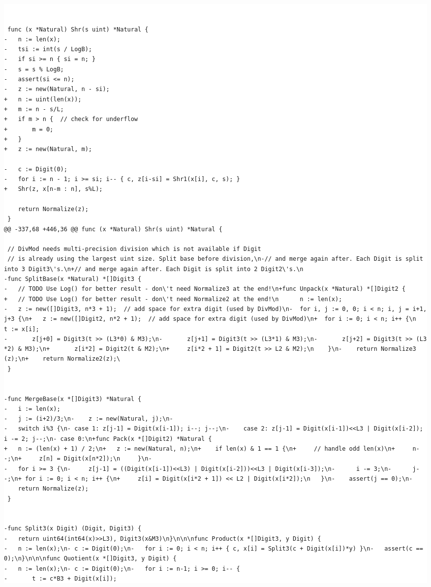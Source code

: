```
 
 
 func (x *Natural) Shr(s uint) *Natural {
-	n := len(x);
-	tsi := int(s / LogB);
-	if si >= n { si = n; }
-	s = s % LogB;
-	assert(si <= n);
-	z := new(Natural, n - si);
+	n := uint(len(x));
+	m := n - s/L;
+	if m > n {  // check for underflow
+		m = 0;
+	}
+	z := new(Natural, m);
  	
-	c := Digit(0);
-	for i := n - 1; i >= si; i-- { c, z[i-si] = Shr1(x[i], c, s); }
+	Shr(z, x[n-m : n], s%L);
  	
  	return Normalize(z);
 }
@@ -337,68 +446,36 @@ func (x *Natural) Shr(s uint) *Natural {
 
 // DivMod needs multi-precision division which is not available if Digit
 // is already using the largest uint size. Split base before division,\n-// and merge again after. Each Digit is split into 3 Digit3\'s.\n+// and merge again after. Each Digit is split into 2 Digit2\'s.\n 
-func SplitBase(x *Natural) *[]Digit3 {
-	// TODO Use Log() for better result - don\'t need Normalize3 at the end!\n+func Unpack(x *Natural) *[]Digit2 {
+	// TODO Use Log() for better result - don\'t need Normalize2 at the end!\n  	n := len(x);
-	z := new([]Digit3, n*3 + 1);  // add space for extra digit (used by DivMod)\n-	for i, j := 0, 0; i < n; i, j = i+1, j+3 {\n+	z := new([]Digit2, n*2 + 1);  // add space for extra digit (used by DivMod)\n+	for i := 0; i < n; i++ {\n  		t := x[i];
-		z[j+0] = Digit3(t >> (L3*0) & M3);\n-		z[j+1] = Digit3(t >> (L3*1) & M3);\n-		z[j+2] = Digit3(t >> (L3*2) & M3);\n+		z[i*2] = Digit2(t & M2);\n+		z[i*2 + 1] = Digit2(t >> L2 & M2);\n  	}\n-	return Normalize3(z);\n+	return Normalize2(z);\
 }
 
 
-func MergeBase(x *[]Digit3) *Natural {
-	i := len(x);
-	j := (i+2)/3;\n-	z := new(Natural, j);\n-
-	switch i%3 {\n-	case 1: z[j-1] = Digit(x[i-1]); i--; j--;\n-	case 2: z[j-1] = Digit(x[i-1])<<L3 | Digit(x[i-2]); i -= 2; j--;\n-	case 0:\n+func Pack(x *[]Digit2) *Natural {
+	n := (len(x) + 1) / 2;\n+	z := new(Natural, n);\n+	if len(x) & 1 == 1 {\n+		// handle odd len(x)\n+		n--;\n+		z[n] = Digit(x[n*2]);\n  	}\n-	
-	for i >= 3 {\n-		z[j-1] = ((Digit(x[i-1])<<L3) | Digit(x[i-2]))<<L3 | Digit(x[i-3]);\n-		i -= 3;\n-		j--;\n+	for i := 0; i < n; i++ {\n+		z[i] = Digit(x[i*2 + 1]) << L2 | Digit(x[i*2]);\n  	}\n-	assert(j == 0);\n-
  	return Normalize(z);
 }
 
 
-func Split3(x Digit) (Digit, Digit3) {
-	return uint64(int64(x)>>L3), Digit3(x&M3)\n}\n\n\nfunc Product(x *[]Digit3, y Digit) {
-	n := len(x);\n-	c := Digit(0);\n-	for i := 0; i < n; i++ { c, x[i] = Split3(c + Digit(x[i])*y) }\n-	assert(c == 0);\n}\n\n\nfunc Quotient(x *[]Digit3, y Digit) {
-	n := len(x);\n-	c := Digit(0);\n-	for i := n-1; i >= 0; i-- {
-		t := c*B3 + Digit(x[i]);
```